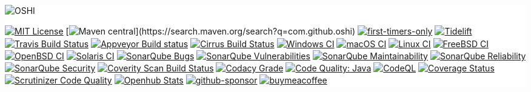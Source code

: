 ![OSHI](https://dl.dropboxusercontent.com/s/c82qboyvvudpvdp/oshilogo.png)

[![MIT License](https://img.shields.io/badge/license-MIT-blue.svg)](https://opensource.org/licenses/MIT)
[![Maven central](https://maven-badges.herokuapp.com/maven-central/com.github.oshi/oshi-core/badge.svg?)](https://search.maven.org/search?q=com.github.oshi)
[![first-timers-only](https://img.shields.io/badge/first--timers--only-friendly-blue.svg?style=flat-square)](https://www.firsttimersonly.com/)
[![Tidelift](https://tidelift.com/badges/package/maven/com.github.oshi:oshi-core)](https://tidelift.com/subscription/pkg/maven-com-github-oshi-oshi-core?utm_source=maven-com-github-oshi-oshi-core&utm_medium=referral&utm_campaign=readme)
[![Travis Build Status](https://api.travis-ci.com/oshi/oshi.svg?branch=master)](https://travis-ci.com/github/oshi/oshi)
[![Appveyor Build status](https://ci.appveyor.com/api/projects/status/v489i8xoyfspxx7s?svg=true)](https://ci.appveyor.com/project/dbwiddis/oshi)
[![Cirrus Build Status](https://api.cirrus-ci.com/github/oshi/oshi.svg)](https://cirrus-ci.com/github/oshi/oshi)
[![Windows CI](https://github.com/oshi/oshi/workflows/Windows%20CI/badge.svg)](https://github.com/oshi/oshi/actions?query=workflow%3A%22Windows+CI%22)
[![macOS CI](https://github.com/oshi/oshi/workflows/macOS%20CI/badge.svg)](https://github.com/oshi/oshi/actions?query=workflow%3A%22macOS+CI%22)
[![Linux CI](https://github.com/oshi/oshi/workflows/Linux%20CI/badge.svg)](https://github.com/oshi/oshi/actions?query=workflow%3A%22Linux+CI%22)
[![FreeBSD CI](https://github.com/oshi/oshi/workflows/FreeBSD%20CI/badge.svg)](https://github.com/oshi/oshi/actions?query=workflow%3A%22FreeBSD+CI%22)
[![OpenBSD CI](https://github.com/oshi/oshi/workflows/OpenBSD%20CI/badge.svg)](https://github.com/oshi/oshi/actions?query=workflow%3A%22OpenBSD+CI%22)
[![Solaris CI](https://github.com/oshi/oshi/workflows/Solaris%20CI/badge.svg)](https://github.com/oshi/oshi/actions?query=workflow%3A%22Solaris+CI%22)
[![SonarQube Bugs](https://sonarcloud.io/api/project_badges/measure?project=oshi_oshi&metric=bugs)](https://sonarcloud.io/dashboard?id=oshi_oshi)
[![SonarQube Vulnerabilities](https://sonarcloud.io/api/project_badges/measure?project=oshi_oshi&metric=vulnerabilities)](https://sonarcloud.io/dashboard?id=oshi_oshi)
[![SonarQube Maintainability](https://sonarcloud.io/api/project_badges/measure?project=oshi_oshi&metric=sqale_rating)](https://sonarcloud.io/dashboard?id=oshi_oshi)
[![SonarQube Reliability](https://sonarcloud.io/api/project_badges/measure?project=oshi_oshi&metric=reliability_rating)](https://sonarcloud.io/dashboard?id=oshi_oshi)
[![SonarQube Security](https://sonarcloud.io/api/project_badges/measure?project=oshi_oshi&metric=security_rating)](https://sonarcloud.io/dashboard?id=oshi_oshi)
[![Coverity Scan Build Status](https://img.shields.io/coverity/scan/9332.svg)](https://scan.coverity.com/projects/dblock-oshi)
[![Codacy Grade](https://app.codacy.com/project/badge/Grade/4002c92342814fe1989a7841d9f427f1)](https://www.codacy.com/gh/oshi/oshi/dashboard?utm_source=github.com&amp;utm_medium=referral&amp;utm_content=oshi/oshi&amp;utm_campaign=Badge_Grade)
[![Code Quality: Java](https://img.shields.io/lgtm/grade/java/g/oshi/oshi.svg?logo=lgtm&logoWidth=18)](https://lgtm.com/projects/g/oshi/oshi/context:java)
[![CodeQL](https://github.com/oshi/oshi/workflows/CodeQL/badge.svg)](https://github.com/oshi/oshi/security/code-scanning)
[![Coverage Status](https://coveralls.io/repos/github/oshi/oshi/badge.svg?branch=master)](https://coveralls.io/github/oshi/oshi?branch=master)
[![Scrutinizer Code Quality](https://scrutinizer-ci.com/g/oshi/oshi/badges/quality-score.png?b=master)](https://scrutinizer-ci.com/g/oshi/oshi/?branch=master)
[![Openhub Stats](https://www.openhub.net/p/oshi/widgets/project_thin_badge.gif)](https://www.openhub.net/p/oshi?ref=github)
[![github-sponsor](https://img.shields.io/badge/github-donate-yellow.svg)](https://github.com/sponsors/dbwiddis)
[![buymeacoffee](https://img.shields.io/badge/buy%20me%20a%20coffee-donate-yellow.svg)](https://buymeacoffee.com/dbwiddis)
